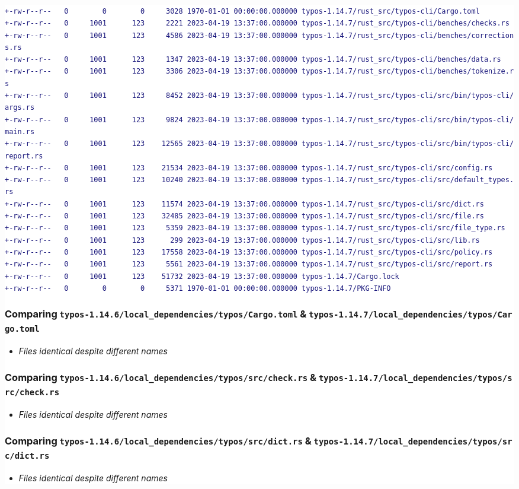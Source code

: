 ```diff
+-rw-r--r--   0        0        0     3028 1970-01-01 00:00:00.000000 typos-1.14.7/rust_src/typos-cli/Cargo.toml
+-rw-r--r--   0     1001      123     2221 2023-04-19 13:37:00.000000 typos-1.14.7/rust_src/typos-cli/benches/checks.rs
+-rw-r--r--   0     1001      123     4586 2023-04-19 13:37:00.000000 typos-1.14.7/rust_src/typos-cli/benches/corrections.rs
+-rw-r--r--   0     1001      123     1347 2023-04-19 13:37:00.000000 typos-1.14.7/rust_src/typos-cli/benches/data.rs
+-rw-r--r--   0     1001      123     3306 2023-04-19 13:37:00.000000 typos-1.14.7/rust_src/typos-cli/benches/tokenize.rs
+-rw-r--r--   0     1001      123     8452 2023-04-19 13:37:00.000000 typos-1.14.7/rust_src/typos-cli/src/bin/typos-cli/args.rs
+-rw-r--r--   0     1001      123     9824 2023-04-19 13:37:00.000000 typos-1.14.7/rust_src/typos-cli/src/bin/typos-cli/main.rs
+-rw-r--r--   0     1001      123    12565 2023-04-19 13:37:00.000000 typos-1.14.7/rust_src/typos-cli/src/bin/typos-cli/report.rs
+-rw-r--r--   0     1001      123    21534 2023-04-19 13:37:00.000000 typos-1.14.7/rust_src/typos-cli/src/config.rs
+-rw-r--r--   0     1001      123    10240 2023-04-19 13:37:00.000000 typos-1.14.7/rust_src/typos-cli/src/default_types.rs
+-rw-r--r--   0     1001      123    11574 2023-04-19 13:37:00.000000 typos-1.14.7/rust_src/typos-cli/src/dict.rs
+-rw-r--r--   0     1001      123    32485 2023-04-19 13:37:00.000000 typos-1.14.7/rust_src/typos-cli/src/file.rs
+-rw-r--r--   0     1001      123     5359 2023-04-19 13:37:00.000000 typos-1.14.7/rust_src/typos-cli/src/file_type.rs
+-rw-r--r--   0     1001      123      299 2023-04-19 13:37:00.000000 typos-1.14.7/rust_src/typos-cli/src/lib.rs
+-rw-r--r--   0     1001      123    17558 2023-04-19 13:37:00.000000 typos-1.14.7/rust_src/typos-cli/src/policy.rs
+-rw-r--r--   0     1001      123     5561 2023-04-19 13:37:00.000000 typos-1.14.7/rust_src/typos-cli/src/report.rs
+-rw-r--r--   0     1001      123    51732 2023-04-19 13:37:00.000000 typos-1.14.7/Cargo.lock
+-rw-r--r--   0        0        0     5371 1970-01-01 00:00:00.000000 typos-1.14.7/PKG-INFO
```

### Comparing `typos-1.14.6/local_dependencies/typos/Cargo.toml` & `typos-1.14.7/local_dependencies/typos/Cargo.toml`

 * *Files identical despite different names*

### Comparing `typos-1.14.6/local_dependencies/typos/src/check.rs` & `typos-1.14.7/local_dependencies/typos/src/check.rs`

 * *Files identical despite different names*

### Comparing `typos-1.14.6/local_dependencies/typos/src/dict.rs` & `typos-1.14.7/local_dependencies/typos/src/dict.rs`

 * *Files identical despite different names*
